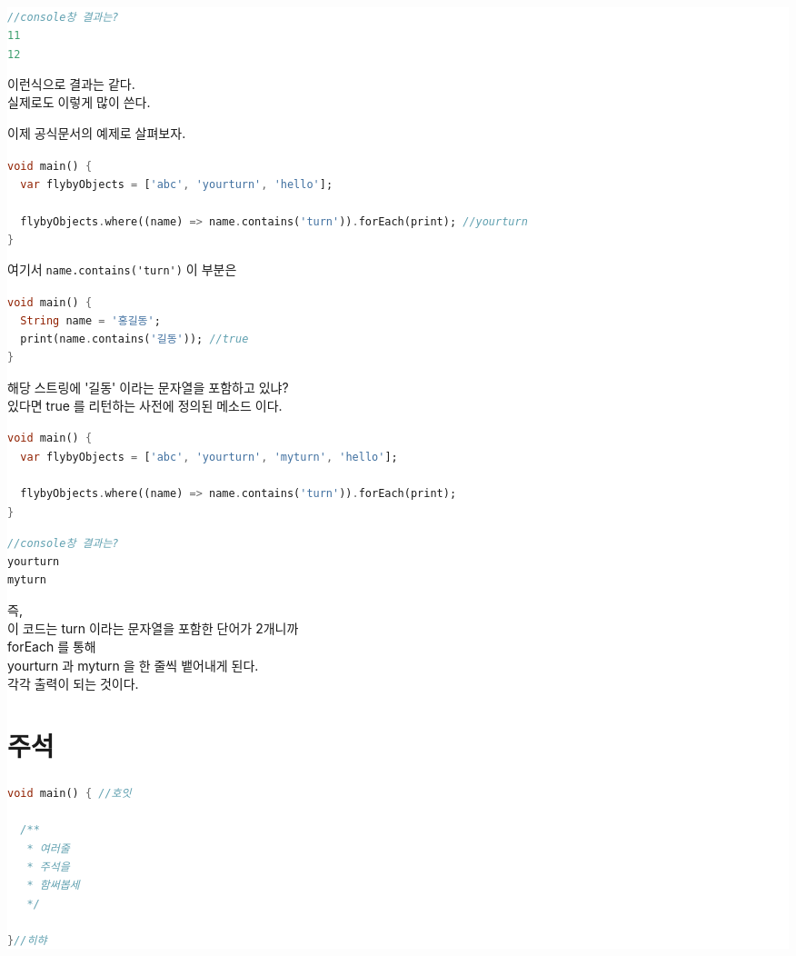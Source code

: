 ```dart
//console창 결과는?
11
12
```

이런식으로 결과는 같다.  
실제로도 이렇게 많이 쓴다.

이제 공식문서의 예제로 살펴보자.

```dart
void main() {
  var flybyObjects = ['abc', 'yourturn', 'hello'];

  flybyObjects.where((name) => name.contains('turn')).forEach(print); //yourturn
}
```

여기서 ``name.contains('turn')`` 이 부분은  

```dart
void main() {
  String name = '홍길동';
  print(name.contains('길동')); //true
}
```

해당 스트링에 '길동' 이라는 문자열을 포함하고 있냐?  
있다면 true 를 리턴하는 사전에 정의된 메소드 이다.  

```dart
void main() {
  var flybyObjects = ['abc', 'yourturn', 'myturn', 'hello'];

  flybyObjects.where((name) => name.contains('turn')).forEach(print);
}
```

```dart
//console창 결과는?
yourturn
myturn
```

즉,  
이 코드는 turn 이라는 문자열을 포함한 단어가 2개니까  
forEach 를 통해  
yourturn 과 myturn 을 한 줄씩 뱉어내게 된다.  
각각 출력이 되는 것이다.  

# 주석

```dart
void main() { //호잇

  /**
   * 여러줄
   * 주석을
   * 함써봅세
   */

}//히햐
```
